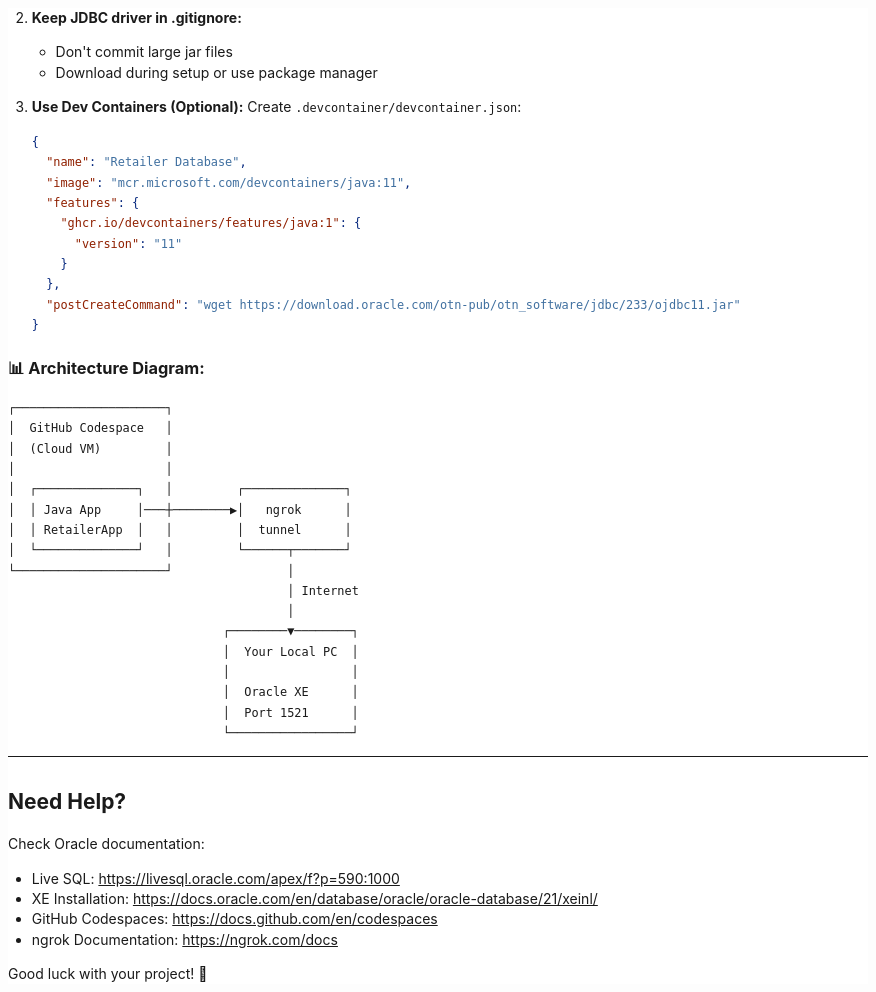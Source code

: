 2. **Keep JDBC driver in .gitignore:**
   - Don't commit large jar files
   - Download during setup or use package manager

3. **Use Dev Containers (Optional):**
   Create `.devcontainer/devcontainer.json`:
   ```json
   {
     "name": "Retailer Database",
     "image": "mcr.microsoft.com/devcontainers/java:11",
     "features": {
       "ghcr.io/devcontainers/features/java:1": {
         "version": "11"
       }
     },
     "postCreateCommand": "wget https://download.oracle.com/otn-pub/otn_software/jdbc/233/ojdbc11.jar"
   }
   ```

### 📊 Architecture Diagram:

```
┌─────────────────────┐
│  GitHub Codespace   │
│  (Cloud VM)         │
│                     │
│  ┌──────────────┐   │         ┌──────────────┐
│  │ Java App     │───┼────────▶│   ngrok      │
│  │ RetailerApp  │   │         │  tunnel      │
│  └──────────────┘   │         └──────┬───────┘
└─────────────────────┘                │
                                       │ Internet
                                       │
                              ┌────────▼────────┐
                              │  Your Local PC  │
                              │                 │
                              │  Oracle XE      │
                              │  Port 1521      │
                              └─────────────────┘
```

---

## **Need Help?**

Check Oracle documentation:
- Live SQL: https://livesql.oracle.com/apex/f?p=590:1000
- XE Installation: https://docs.oracle.com/en/database/oracle/oracle-database/21/xeinl/
- GitHub Codespaces: https://docs.github.com/en/codespaces
- ngrok Documentation: https://ngrok.com/docs

Good luck with your project! 🚀
